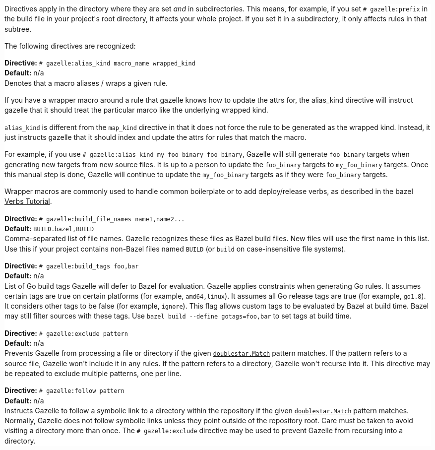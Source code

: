 Directives apply in the directory where they are set *and* in subdirectories. This means, for example, if you set `# gazelle:prefix` in the build file in your project's root directory, it affects your whole project. If you set it in a subdirectory, it only affects rules in that subtree.

The following directives are recognized:

**Directive:** `# gazelle:alias_kind macro_name wrapped_kind`<br>
**Default:** n/a<br>
Denotes that a macro aliases / wraps a given rule.

If you have a wrapper macro around a rule that gazelle knows how to update the attrs for, the alias_kind directive will instruct gazelle that it should treat the particular marco like the underlying wrapped kind.

`alias_kind` is different from the `map_kind` directive in that it does not force the rule to be generated as the wrapped kind. Instead, it just instructs gazelle that it should index and update the attrs for rules that match the macro.

For example, if you use `# gazelle:alias_kind my_foo_binary foo_binary`, Gazelle will still generate `foo_binary` targets when generating new targets from new source files. It is up to a person to update the `foo_binary` targets to `my_foo_binary` targets. Once this manual step is done, Gazelle will continue to update the `my_foo_binary` targets as if they were `foo_binary` targets.

Wrapper macros are commonly used to handle common boilerplate or to add deploy/release verbs, as described in the bazel [Verbs Tutorial](https://bazel.build/rules/verbs-tutorial).

**Directive:** `# gazelle:build_file_names name1,name2...`<br>
**Default:** `BUILD.bazel,BUILD`<br>
Comma-separated list of file names. Gazelle recognizes these files as Bazel build files. New files will use the first name in this list. Use this if your project contains non-Bazel files named `BUILD` (or `build` on case-insensitive file systems).

**Directive:** `# gazelle:build_tags foo,bar`<br>
**Default:** n/a<br>
List of Go build tags Gazelle will defer to Bazel for evaluation. Gazelle applies constraints when generating Go rules. It assumes certain tags are true on certain platforms (for example, `amd64,linux`). It assumes all Go release tags are true (for example, `go1.8`). It considers other tags to be false (for example, `ignore`). This flag allows custom tags to be evaluated by Bazel at build time. Bazel may still filter sources with these tags. Use `bazel build --define gotags=foo,bar` to set tags at build time.

**Directive:** `# gazelle:exclude pattern`<br>
**Default:** n/a<br>
Prevents Gazelle from processing a file or directory if the given [`doublestar.Match`](https://pkg.go.dev/github.com/bmatcuk/doublestar/v4#Match) pattern matches. If the pattern refers to a source file, Gazelle won't include it in any rules. If the pattern refers to a directory, Gazelle won't recurse into it. This directive may be repeated to exclude multiple patterns, one per line.

**Directive:** `# gazelle:follow pattern`<br>
**Default:** n/a<br>
Instructs Gazelle to follow a symbolic link to a directory within the repository if the given [`doublestar.Match`](https://pkg.go.dev/github.com/bmatcuk/doublestar/v4#Match) pattern matches. Normally, Gazelle does not follow symbolic links unless they point outside of the repository root. Care must be taken to avoid visiting a directory more than once. The `# gazelle:exclude` directive may be used to prevent Gazelle from recursing into a directory.
